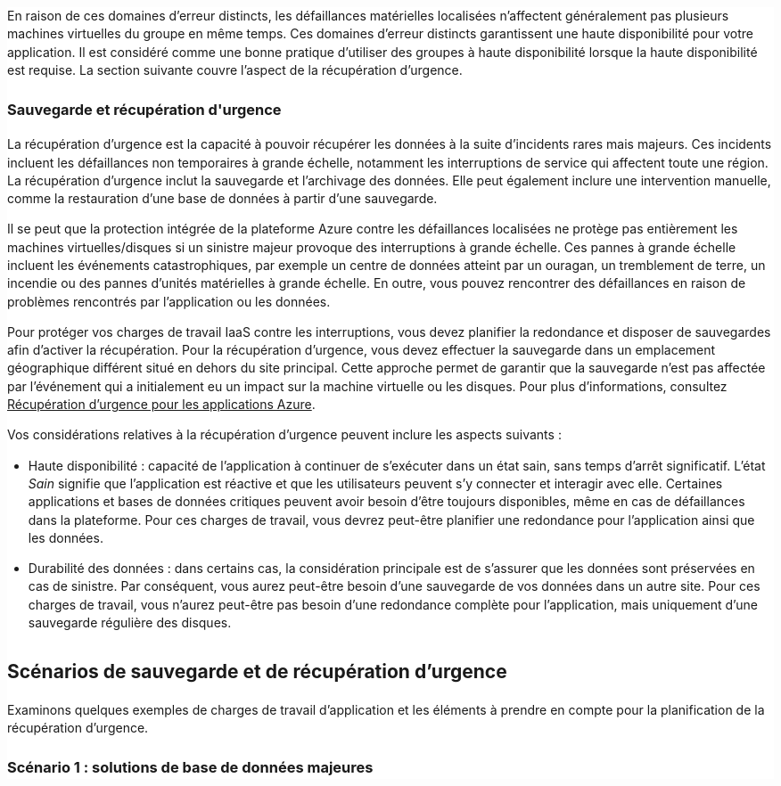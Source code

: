 En raison de ces domaines d’erreur distincts, les défaillances matérielles localisées n’affectent généralement pas plusieurs machines virtuelles du groupe en même temps. Ces domaines d’erreur distincts garantissent une haute disponibilité pour votre application. Il est considéré comme une bonne pratique d’utiliser des groupes à haute disponibilité lorsque la haute disponibilité est requise. La section suivante couvre l’aspect de la récupération d’urgence.

### <a name="backup-and-disaster-recovery"></a>Sauvegarde et récupération d'urgence

La récupération d’urgence est la capacité à pouvoir récupérer les données à la suite d’incidents rares mais majeurs. Ces incidents incluent les défaillances non temporaires à grande échelle, notamment les interruptions de service qui affectent toute une région. La récupération d’urgence inclut la sauvegarde et l’archivage des données. Elle peut également inclure une intervention manuelle, comme la restauration d’une base de données à partir d’une sauvegarde.

Il se peut que la protection intégrée de la plateforme Azure contre les défaillances localisées ne protège pas entièrement les machines virtuelles/disques si un sinistre majeur provoque des interruptions à grande échelle. Ces pannes à grande échelle incluent les événements catastrophiques, par exemple un centre de données atteint par un ouragan, un tremblement de terre, un incendie ou des pannes d’unités matérielles à grande échelle. En outre, vous pouvez rencontrer des défaillances en raison de problèmes rencontrés par l’application ou les données.

Pour protéger vos charges de travail IaaS contre les interruptions, vous devez planifier la redondance et disposer de sauvegardes afin d’activer la récupération. Pour la récupération d’urgence, vous devez effectuer la sauvegarde dans un emplacement géographique différent situé en dehors du site principal. Cette approche permet de garantir que la sauvegarde n’est pas affectée par l’événement qui a initialement eu un impact sur la machine virtuelle ou les disques. Pour plus d’informations, consultez [Récupération d’urgence pour les applications Azure](/azure/architecture/resiliency/disaster-recovery-azure-applications).

Vos considérations relatives à la récupération d’urgence peuvent inclure les aspects suivants :

- Haute disponibilité : capacité de l’application à continuer de s’exécuter dans un état sain, sans temps d’arrêt significatif. L’état *Sain* signifie que l’application est réactive et que les utilisateurs peuvent s’y connecter et interagir avec elle. Certaines applications et bases de données critiques peuvent avoir besoin d’être toujours disponibles, même en cas de défaillances dans la plateforme. Pour ces charges de travail, vous devrez peut-être planifier une redondance pour l’application ainsi que les données.

- Durabilité des données : dans certains cas, la considération principale est de s’assurer que les données sont préservées en cas de sinistre. Par conséquent, vous aurez peut-être besoin d’une sauvegarde de vos données dans un autre site. Pour ces charges de travail, vous n’aurez peut-être pas besoin d’une redondance complète pour l’application, mais uniquement d’une sauvegarde régulière des disques.

## <a name="backup-and-dr-scenarios"></a>Scénarios de sauvegarde et de récupération d’urgence

Examinons quelques exemples de charges de travail d’application et les éléments à prendre en compte pour la planification de la récupération d’urgence.

### <a name="scenario-1-major-database-solutions"></a>Scénario 1 : solutions de base de données majeures
